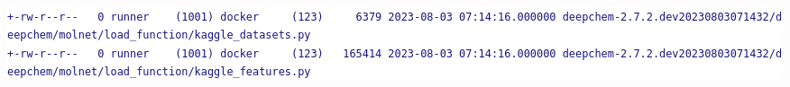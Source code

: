 ```diff
+-rw-r--r--   0 runner    (1001) docker     (123)     6379 2023-08-03 07:14:16.000000 deepchem-2.7.2.dev20230803071432/deepchem/molnet/load_function/kaggle_datasets.py
+-rw-r--r--   0 runner    (1001) docker     (123)   165414 2023-08-03 07:14:16.000000 deepchem-2.7.2.dev20230803071432/deepchem/molnet/load_function/kaggle_features.py
